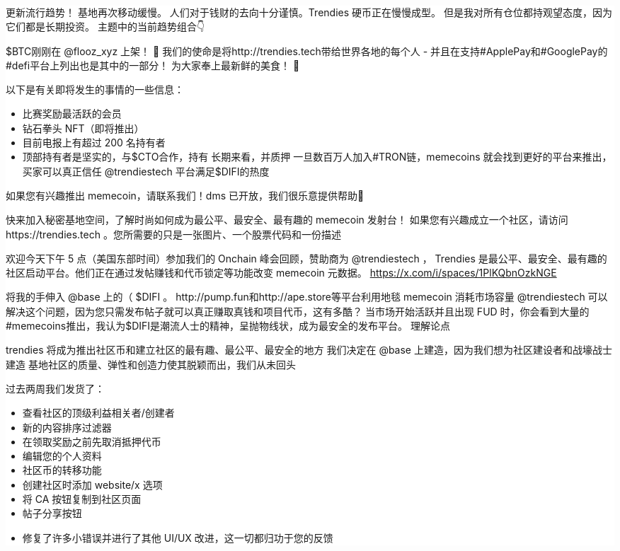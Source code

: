 更新流行趋势！
基地再次移动缓慢。
人们对于钱财的去向十分谨慎。Trendies 硬币正在慢慢成型。
但是我对所有仓位都持观望态度，因为它们都是长期投资。
主题中的当前趋势组合👇

$BTC刚刚在
@flooz_xyz
上架！ 👀
我们的使命是将http://trendies.tech带给世界各地的每个人 - 并且在支持#ApplePay和#GooglePay的#defi平台上列出也是其中的一部分！
为大家奉上最新鲜的美食！ 🍗

以下是有关即将发生的事情的一些信息：
- 比赛奖励最活跃的会员
- 钻石拳头 NFT（即将推出）
- 目前电报上有超过 200 名持有者
- 顶部持有者是坚实的，与$CTO合作，持有
长期来看，并质押
一旦数百万人加入#TRON链，memecoins 就会找到更好的平台来推出，买家可以真正信任
@trendiestech
平台满足$DIFI的热度

如果您有兴趣推出 memecoin，请联系我们！dms 已开放，我们很乐意提供帮助🍗

快来加入秘密基地空间，了解时尚如何成为最公平、最安全、最有趣的 memecoin 发射台！
如果您有兴趣成立一个社区，请访问https://trendies.tech 。您所需要的只是一张图片、一个股票代码和一份描述

欢迎今天下午 5 点（美国东部时间）参加我们的 Onchain 峰会回顾，赞助商为
@trendiestech
，
Trendies 是最公平、最安全、最有趣的社区启动平台。他们正在通过发帖赚钱和代币锁定等功能改变 memecoin 元数据。
https://x.com/i/spaces/1PlKQbnOzkNGE

将我的手伸入
@base
上的（ $DIFI 。
http://pump.fun和http://ape.store等平台利用地毯 memecoin 消耗市场容量
@trendiestech
可以解决这个问题，因为您只需发布帖子就可以真正赚取真钱和项目代币，这有多酷？
当市场开始活跃并且出现 FUD 时，你会看到大量的#memecoins推出，我认为$DIFI是潮流人士的精神，呈抛物线状，成为最安全的发布平台。
理解论点

trendies 将成为推出社区币和建立社区的最有趣、最公平、最安全的地方
我们决定在
@base
上建造，因为我们想为社区建设者和战壕战士建造
基地社区的质量、弹性和创造力使其脱颖而出，我们从未回头

过去两周我们发货了：
- 查看社区的顶级利益相关者/创建者
- 新的内容排序过滤器
- 在领取奖励之前先取消抵押代币
- 编辑您的个人资料
- 社区币的转移功能
- 创建社区时添加 website/x 选项
- 将 CA 按钮复制到社区页面
- 帖子分享按钮
+ 修复了许多小错误并进行了其他 UI/UX 改进，这一切都归功于您的反馈

